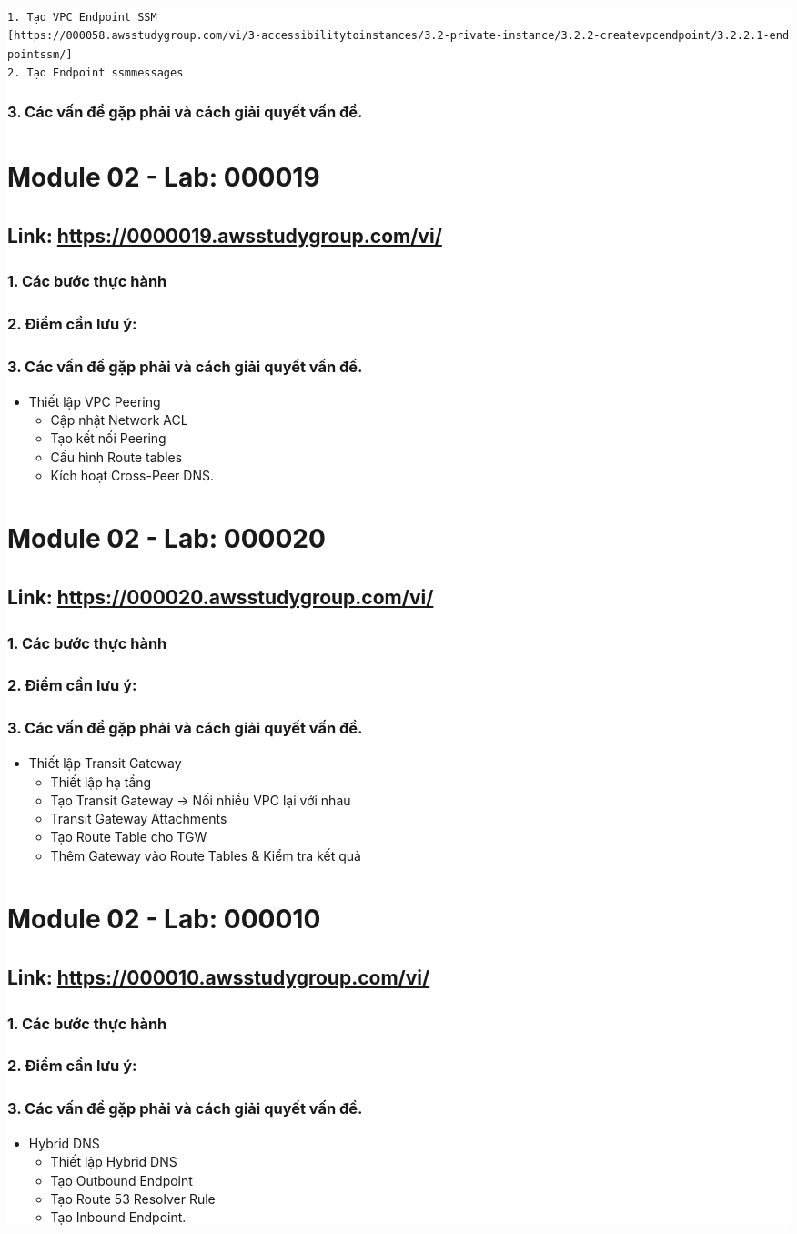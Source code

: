    ```
   1. Tạo VPC Endpoint SSM
   [https://000058.awsstudygroup.com/vi/3-accessibilitytoinstances/3.2-private-instance/3.2.2-createvpcendpoint/3.2.2.1-endpointssm/]
   2. Tạo Endpoint ssmmessages

   ```
### 3. Các vấn đề gặp phải và cách giải quyết vấn đề.







# **Module 02 - Lab: 000019**
## Link: https://0000019.awsstudygroup.com/vi/
### 1. Các bước thực hành
### 2. Điểm cần lưu ý: 
### 3. Các vấn đề gặp phải và cách giải quyết vấn đề.
 - Thiết lập VPC Peering
    + Cập nhật Network ACL 
    + Tạo kết nối Peering 
    + Cấu hình Route tables 
    + Kích hoạt Cross-Peer DNS. 

# **Module 02 - Lab: 000020**
## Link: https://000020.awsstudygroup.com/vi/
### 1. Các bước thực hành
### 2. Điểm cần lưu ý: 
### 3. Các vấn đề gặp phải và cách giải quyết vấn đề.
 - Thiết lập Transit Gateway
    + Thiết lập hạ tầng
    + Tạo Transit Gateway -> Nối nhiều VPC lại với nhau
    + Transit Gateway Attachments
    + Tạo Route Table cho TGW
    + Thêm Gateway vào Route Tables & Kiểm tra kết quả

# **Module 02 - Lab: 000010**
## Link: https://000010.awsstudygroup.com/vi/
### 1. Các bước thực hành
### 2. Điểm cần lưu ý: 
### 3. Các vấn đề gặp phải và cách giải quyết vấn đề.
 - Hybrid DNS
    + Thiết lập Hybrid DNS
    + Tạo Outbound Endpoint
    + Tạo Route 53 Resolver Rule
    + Tạo Inbound Endpoint.

